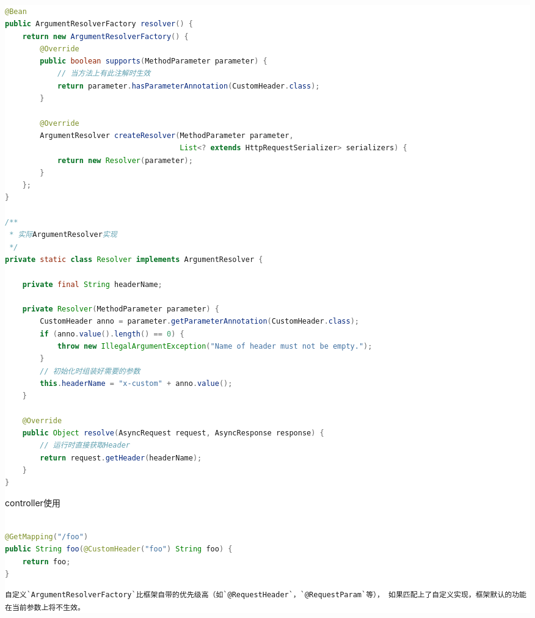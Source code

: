 ```java
@Bean
public ArgumentResolverFactory resolver() {
    return new ArgumentResolverFactory() {
        @Override
        public boolean supports(MethodParameter parameter) {
            // 当方法上有此注解时生效
            return parameter.hasParameterAnnotation(CustomHeader.class);
        }

        @Override
        ArgumentResolver createResolver(MethodParameter parameter,
                                        List<? extends HttpRequestSerializer> serializers) {
            return new Resolver(parameter);
        }
    };
}

/**
 * 实际ArgumentResolver实现
 */
private static class Resolver implements ArgumentResolver {

    private final String headerName;

    private Resolver(MethodParameter parameter) {
        CustomHeader anno = parameter.getParameterAnnotation(CustomHeader.class);
        if (anno.value().length() == 0) {
            throw new IllegalArgumentException("Name of header must not be empty.");
        }
        // 初始化时组装好需要的参数
        this.headerName = "x-custom" + anno.value();
    }

    @Override
    public Object resolve(AsyncRequest request, AsyncResponse response) {
        // 运行时直接获取Header
        return request.getHeader(headerName);
    }
}
```
controller使用

```java

@GetMapping("/foo")
public String foo(@CustomHeader("foo") String foo) {
    return foo;
}

```

```note
自定义`ArgumentResolverFactory`比框架自带的优先级高（如`@RequestHeader`，`@RequestParam`等）， 如果匹配上了自定义实现，框架默认的功能在当前参数上将不生效。
```
